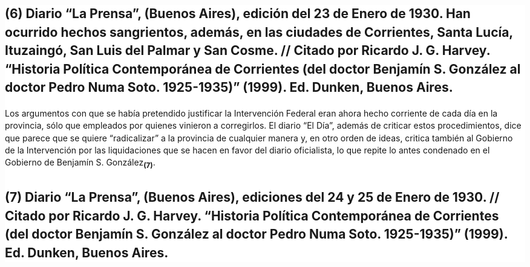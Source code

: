 ## **(6)** Diario “La Prensa”, (Buenos Aires), edición del 23 de Enero de 1930. Han ocurrido hechos sangrientos, además, en las ciudades de Corrientes, Santa Lucía, Ituzaingó, San Luis del Palmar y San Cosme. // Citado por Ricardo J. G. Harvey. “Historia Política Contemporánea de Corrientes (del doctor Benjamín S. González al doctor Pedro Numa Soto. 1925-1935)” (1999). Ed. Dunken, Buenos Aires.

Los argumentos con que se había pretendido justificar la Intervención Federal eran ahora hecho corriente de cada día en la provincia, sólo que empleados por quienes vinieron a corregirlos. El diario “El Día”, además de criticar estos procedimientos, dice que parece que se quiere “radicalizar” a la provincia de cualquier manera y, en otro orden de ideas, critica también al Gobierno de la Intervención por las liquidaciones que se hacen en favor del diario oficialista, lo que repite lo antes condenado en el Gobierno de Benjamín S. González<sub><strong>(7)</strong></sub>.

## **(7)** Diario “La Prensa”, (Buenos Aires), ediciones del 24 y 25 de Enero de 1930. // Citado por Ricardo J. G. Harvey. “Historia Política Contemporánea de Corrientes (del doctor Benjamín S. González al doctor Pedro Numa Soto. 1925-1935)” (1999). Ed. Dunken, Buenos Aires.